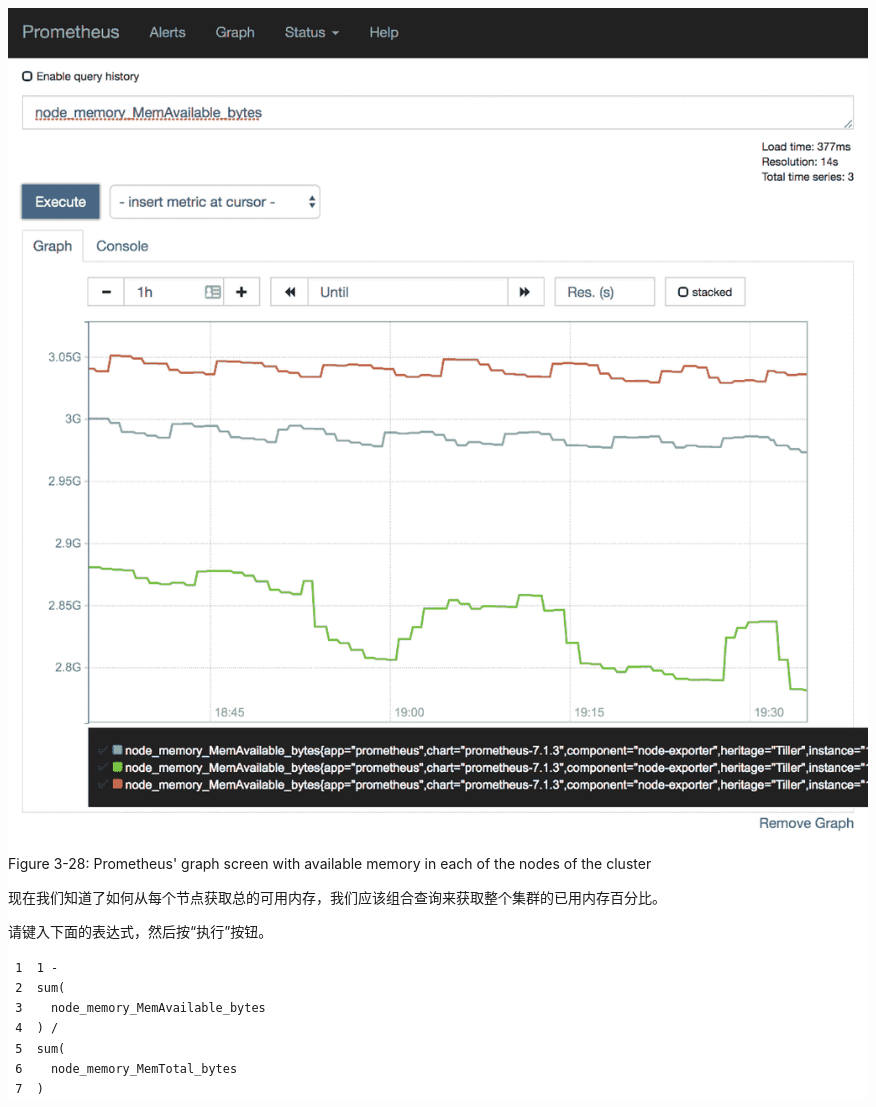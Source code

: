 ![](img/67a644d2-43b6-4eb3-902f-56c07fffd073.png)

Figure 3-28: Prometheus' graph screen with available memory in each of the nodes of the cluster

现在我们知道了如何从每个节点获取总的可用内存，我们应该组合查询来获取整个集群的已用内存百分比。

请键入下面的表达式，然后按“执行”按钮。

```
 1  1 -
 2  sum(
 3    node_memory_MemAvailable_bytes
 4  ) /
 5  sum(
 6    node_memory_MemTotal_bytes
 7  )
```
